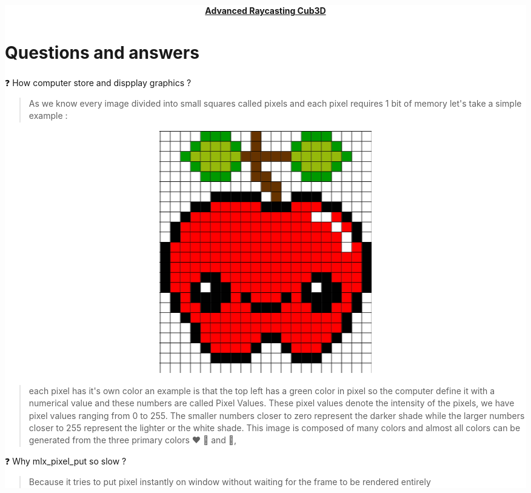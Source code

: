 <p align="center">
	<b> <a href="https://github.com/ael-bekk/Advanced-Raycasting-Cub3D"target="_blank" > Advanced Raycasting Cub3D </a> </b>
</p>


# Questions and answers

:question: How computer store and dispplay graphics ?

>As we know every image  divided into small squares called pixels and each pixel requires 1 bit of memory let's take a simple example :
<p align="center">
<img src="https://github.com/Toufa7/Cub3D/blob/191525ef73d4e3495579df26a88e6a7cbf55715e/images/appel_in_pxels.png" width="350" height="400"/>
</p>

> each pixel has it's own color an example is that the top left has a green color in pixel so the computer define it with a numerical value and these numbers are called Pixel Values. These pixel values denote the intensity of the pixels, we have pixel values ranging from 0 to 255. The smaller numbers closer to zero represent the darker shade while the larger numbers closer to 255 represent the lighter or the white shade.
> This image is composed of many colors and almost all colors can be generated from the three primary colors  :heart: :green_heart: and :blue_heart:, 


:question: Why mlx_pixel_put so slow ?

> Because it tries to put pixel instantly on window without waiting for the frame to be rendered entirely
